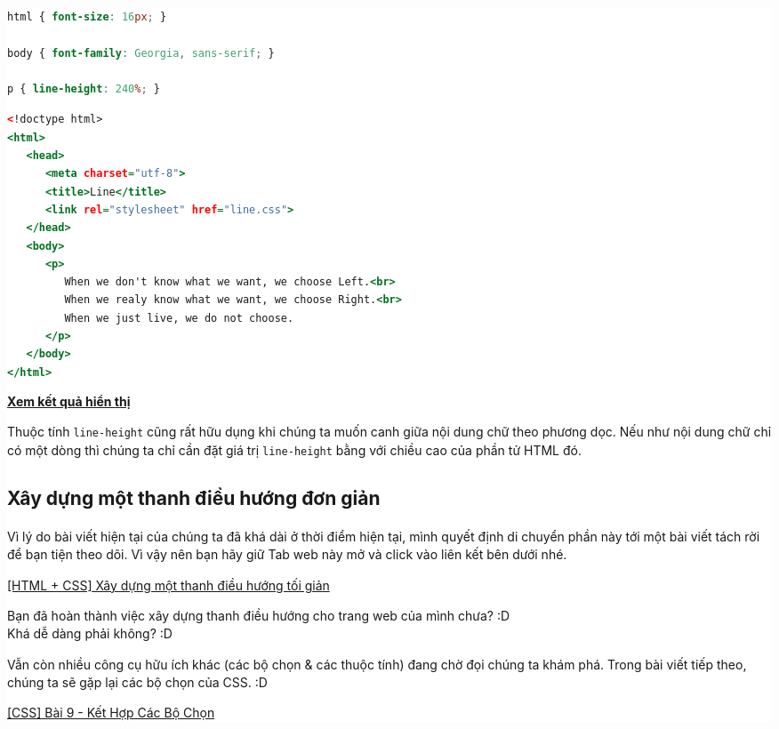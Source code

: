 ```line.css
html { font-size: 16px; }

body { font-family: Georgia, sans-serif; }

p { line-height: 240%; }
```

```line.html
<!doctype html>
<html>
   <head>
      <meta charset="utf-8">
      <title>Line</title>
      <link rel="stylesheet" href="line.css">
   </head>
   <body>
      <p>
         When we don't know what we want, we choose Left.<br>
         When we realy know what we want, we choose Right.<br>
         When we just live, we do not choose.
      </p>
   </body>
</html>
```

[**Xem kết quả hiển thị**](https://codepen.io/semiarthanoi/full/vYpOEQd)

Thuộc tính `line-height` cũng rất hữu dụng khi chúng ta muốn canh giữa nội dung chữ theo phương dọc. Nếu như nội dung chữ chỉ có một dòng thì chúng ta chỉ cần đặt giá trị `line-height` bằng với chiều cao của phần tử HTML đó.

## Xây dựng một thanh điều hướng đơn giản

Vì lý do bài viết hiện tại của chúng ta đã khá dài ở thời điểm hiện tại, mình quyết định di chuyển phần này tới một bài viết tách rời để bạn tiện theo dõi. Vì vậy nên bạn hãy giữ Tab
web này mở và click vào liên kết bên dưới nhé.

[[HTML + CSS] Xây dựng một thanh điều hướng tối giản](https://viblo.asia/p/1Je5EApL5nL)

Bạn đã hoàn thành việc xây dựng thanh điều hướng cho trang web của mình chưa? :D  
Khá dễ dàng phải không? :D

Vẫn còn nhiều công cụ hữu ích khác (các bộ chọn & các thuộc tính) đang chờ đọi chúng ta khám phá. Trong bài viết tiếp theo, chúng ta sẽ gặp lại các bộ chọn của CSS. :D

[[CSS] Bài 9 - Kết Hợp Các Bộ Chọn](https://viblo.asia/p/WAyK8rxWlxX)